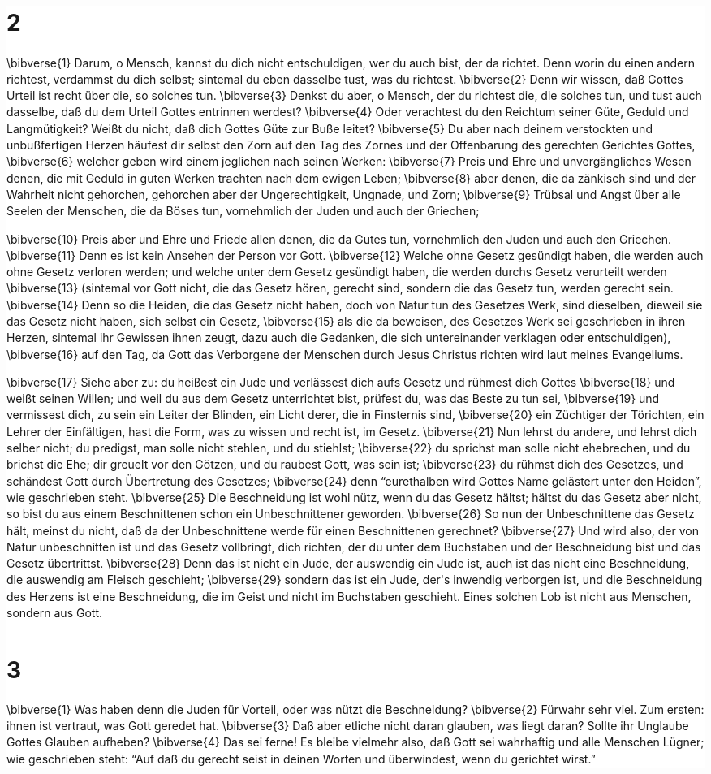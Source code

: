 # 2 
\bibverse{1} Darum, o Mensch, kannst du dich nicht entschuldigen, wer du auch bist, der da richtet. Denn worin du einen andern richtest, verdammst du dich selbst; sintemal du eben dasselbe tust, was du richtest. \bibverse{2} Denn wir wissen, daß Gottes Urteil ist recht über die, so solches tun. \bibverse{3} Denkst du aber, o Mensch, der du richtest die, die solches tun, und tust auch dasselbe, daß du dem Urteil Gottes entrinnen werdest? \bibverse{4} Oder verachtest du den Reichtum seiner Güte, Geduld und Langmütigkeit? Weißt du nicht, daß dich Gottes Güte zur Buße leitet? \bibverse{5} Du aber nach deinem verstockten und unbußfertigen Herzen häufest dir selbst den Zorn auf den Tag des Zornes und der Offenbarung des gerechten Gerichtes Gottes, \bibverse{6} welcher geben wird einem jeglichen nach seinen Werken: \bibverse{7} Preis und Ehre und unvergängliches Wesen denen, die mit Geduld in guten Werken trachten nach dem ewigen Leben; \bibverse{8} aber denen, die da zänkisch sind und der Wahrheit nicht gehorchen, gehorchen aber der Ungerechtigkeit, Ungnade, und Zorn; \bibverse{9} Trübsal und Angst über alle Seelen der Menschen, die da Böses tun, vornehmlich der Juden und auch der Griechen; 

\bibverse{10} Preis aber und Ehre und Friede allen denen, die da Gutes tun, vornehmlich den Juden und auch den Griechen. \bibverse{11} Denn es ist kein Ansehen der Person vor Gott. \bibverse{12} Welche ohne Gesetz gesündigt haben, die werden auch ohne Gesetz verloren werden; und welche unter dem Gesetz gesündigt haben, die werden durchs Gesetz verurteilt werden \bibverse{13} (sintemal vor Gott nicht, die das Gesetz hören, gerecht sind, sondern die das Gesetz tun, werden gerecht sein. \bibverse{14} Denn so die Heiden, die das Gesetz nicht haben, doch von Natur tun des Gesetzes Werk, sind dieselben, dieweil sie das Gesetz nicht haben, sich selbst ein Gesetz, \bibverse{15} als die da beweisen, des Gesetzes Werk sei geschrieben in ihren Herzen, sintemal ihr Gewissen ihnen zeugt, dazu auch die Gedanken, die sich untereinander verklagen oder entschuldigen), \bibverse{16} auf den Tag, da Gott das Verborgene der Menschen durch Jesus Christus richten wird laut meines Evangeliums. 

\bibverse{17} Siehe aber zu: du heißest ein Jude und verlässest dich aufs Gesetz und rühmest dich Gottes \bibverse{18} und weißt seinen Willen; und weil du aus dem Gesetz unterrichtet bist, prüfest du, was das Beste zu tun sei, \bibverse{19} und vermissest dich, zu sein ein Leiter der Blinden, ein Licht derer, die in Finsternis sind, \bibverse{20} ein Züchtiger der Törichten, ein Lehrer der Einfältigen, hast die Form, was zu wissen und recht ist, im Gesetz. \bibverse{21} Nun lehrst du andere, und lehrst dich selber nicht; du predigst, man solle nicht stehlen, und du stiehlst; \bibverse{22} du sprichst man solle nicht ehebrechen, und du brichst die Ehe; dir greuelt vor den Götzen, und du raubest Gott, was sein ist; \bibverse{23} du rühmst dich des Gesetzes, und schändest Gott durch Übertretung des Gesetzes; \bibverse{24} denn “eurethalben wird Gottes Name gelästert unter den Heiden”, wie geschrieben steht. \bibverse{25} Die Beschneidung ist wohl nütz, wenn du das Gesetz hältst; hältst du das Gesetz aber nicht, so bist du aus einem Beschnittenen schon ein Unbeschnittener geworden. \bibverse{26} So nun der Unbeschnittene das Gesetz hält, meinst du nicht, daß da der Unbeschnittene werde für einen Beschnittenen gerechnet? \bibverse{27} Und wird also, der von Natur unbeschnitten ist und das Gesetz vollbringt, dich richten, der du unter dem Buchstaben und der Beschneidung bist und das Gesetz übertrittst. \bibverse{28} Denn das ist nicht ein Jude, der auswendig ein Jude ist, auch ist das nicht eine Beschneidung, die auswendig am Fleisch geschieht; \bibverse{29} sondern das ist ein Jude, der's inwendig verborgen ist, und die Beschneidung des Herzens ist eine Beschneidung, die im Geist und nicht im Buchstaben geschieht. Eines solchen Lob ist nicht aus Menschen, sondern aus Gott. 

# 3 
\bibverse{1} Was haben denn die Juden für Vorteil, oder was nützt die Beschneidung? \bibverse{2} Fürwahr sehr viel. Zum ersten: ihnen ist vertraut, was Gott geredet hat. \bibverse{3} Daß aber etliche nicht daran glauben, was liegt daran? Sollte ihr Unglaube Gottes Glauben aufheben? \bibverse{4} Das sei ferne! Es bleibe vielmehr also, daß Gott sei wahrhaftig und alle Menschen Lügner; wie geschrieben steht: “Auf daß du gerecht seist in deinen Worten und überwindest, wenn du gerichtet wirst.” 
